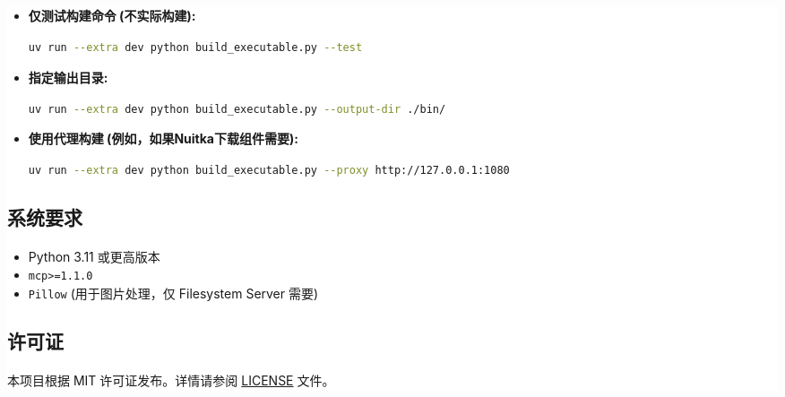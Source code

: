 *   **仅测试构建命令 (不实际构建):**

    ```bash
    uv run --extra dev python build_executable.py --test
    ```

*   **指定输出目录:**

    ```bash
    uv run --extra dev python build_executable.py --output-dir ./bin/
    ```

*   **使用代理构建 (例如，如果Nuitka下载组件需要):**

    ```bash
    uv run --extra dev python build_executable.py --proxy http://127.0.0.1:1080
    ```

## 系统要求

*   Python 3.11 或更高版本
*   `mcp>=1.1.0`
*   `Pillow` (用于图片处理，仅 Filesystem Server 需要)

## 许可证

本项目根据 MIT 许可证发布。详情请参阅 [LICENSE](LICENSE) 文件。
